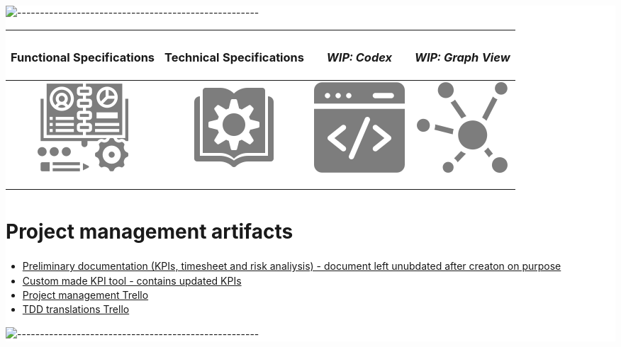 ![-----------------------------------------------------](https://raw.githubusercontent.com/andreasbm/readme/master/assets/lines/rainbow.png)



<div align="center">

|<p align="center"><h3>Functional Specifications</h3>|<p align="center"><h3>Technical Specifications</h3></p>|<p align="center"><h3>*WIP: Codex*</h3></p>|<p align="center"><h3>*WIP: Graph View*</h3></p>|
|--|--|--|--|
|<div align="center"><a href="https://github.com/algosup/2022-2023-project-3-harfang3d-binding-Project-7-group/blob/main/Documents/Functional_specifications.md"><img src="/Documents/images/technical/functional.png"></a></p></div>|<div align="center"><a href="https://github.com/algosup/2022-2023-project-3-harfang3d-binding-Project-7-group/blob/main/Documents/Technical_specifications.md"><img src="/Documents/images/technical/technical.png"></a></div>|<div align="center"><a href="https://algosup.github.io/2022-2023-project-3-harfang3d-binding-Project-7-group/rust"><img src="/Documents/images/technical/code.png"></a></div>|<div align="center"><a href="https://algosup.github.io/2022-2023-project-3-harfang3d-binding-Project-7-group/graph"><img src="Documents/images/technical/graphView.png"></a></div>|

</div>

# Project management artifacts

- [Preliminary documentation (KPIs, timesheet and risk analiysis) - document left unubdated after creaton on purpose](https://docs.google.com/spreadsheets/d/1cFyogl89SBOHCSURh86Nv2dAjNgu5Tr-8UwNIabvVlE/edit?usp=sharing)
- [Custom made KPI tool - contains updated KPIs](https://github.com/ivan-molnar/KPI-tool)
- [Project management Trello](https://trello.com/b/USPVR9F9/main-harfang-board)
- [TDD translations Trello](https://trello.com/b/G3b4jeD8/rust-tdd-translations)



![-----------------------------------------------------](https://raw.githubusercontent.com/andreasbm/readme/master/assets/lines/rainbow.png)
